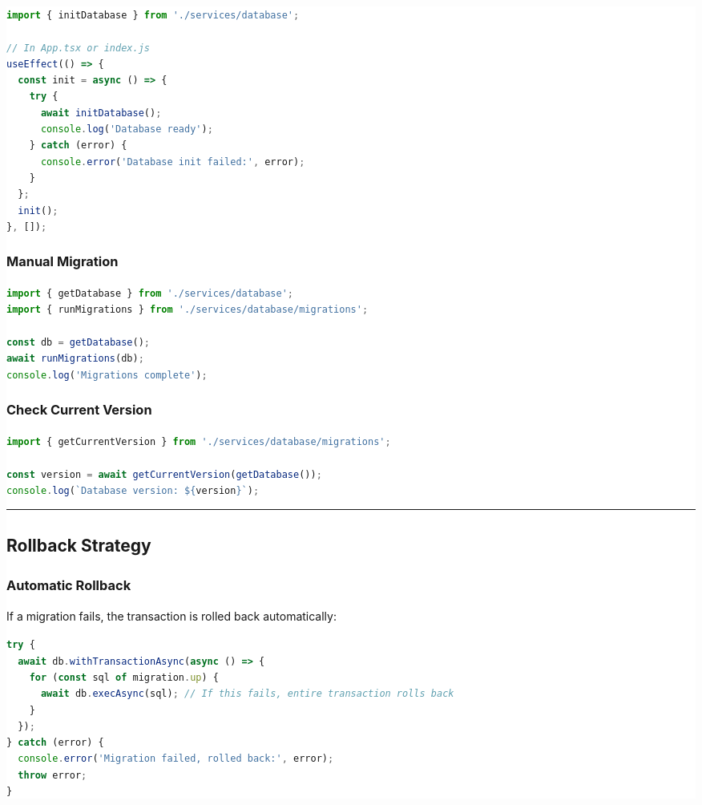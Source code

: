 ```typescript
import { initDatabase } from './services/database';

// In App.tsx or index.js
useEffect(() => {
  const init = async () => {
    try {
      await initDatabase();
      console.log('Database ready');
    } catch (error) {
      console.error('Database init failed:', error);
    }
  };
  init();
}, []);
```

### Manual Migration

```typescript
import { getDatabase } from './services/database';
import { runMigrations } from './services/database/migrations';

const db = getDatabase();
await runMigrations(db);
console.log('Migrations complete');
```

### Check Current Version

```typescript
import { getCurrentVersion } from './services/database/migrations';

const version = await getCurrentVersion(getDatabase());
console.log(`Database version: ${version}`);
```

---

## Rollback Strategy

### Automatic Rollback

If a migration fails, the transaction is rolled back automatically:

```typescript
try {
  await db.withTransactionAsync(async () => {
    for (const sql of migration.up) {
      await db.execAsync(sql); // If this fails, entire transaction rolls back
    }
  });
} catch (error) {
  console.error('Migration failed, rolled back:', error);
  throw error;
}
```
